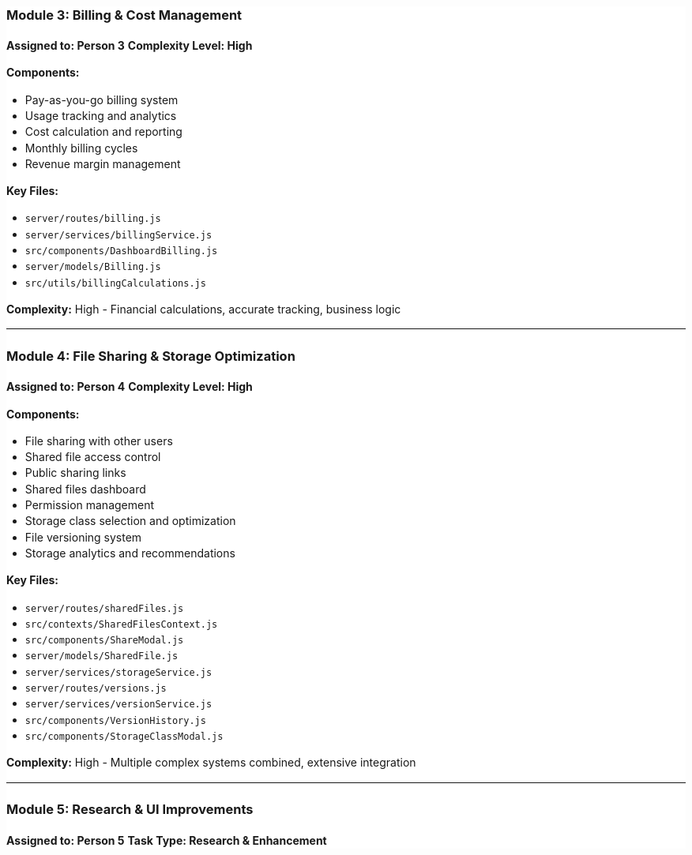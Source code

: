 
### Module 3: Billing & Cost Management
**Assigned to: Person 3**
**Complexity Level: High**

**Components:**
- Pay-as-you-go billing system
- Usage tracking and analytics
- Cost calculation and reporting
- Monthly billing cycles
- Revenue margin management

**Key Files:**
- `server/routes/billing.js`
- `server/services/billingService.js`
- `src/components/DashboardBilling.js`
- `server/models/Billing.js`
- `src/utils/billingCalculations.js`

**Complexity:** High - Financial calculations, accurate tracking, business logic

---

### Module 4: File Sharing & Storage Optimization
**Assigned to: Person 4**
**Complexity Level: High**

**Components:**
- File sharing with other users
- Shared file access control
- Public sharing links
- Shared files dashboard
- Permission management
- Storage class selection and optimization
- File versioning system
- Storage analytics and recommendations

**Key Files:**
- `server/routes/sharedFiles.js`
- `src/contexts/SharedFilesContext.js`
- `src/components/ShareModal.js`
- `server/models/SharedFile.js`
- `server/services/storageService.js`
- `server/routes/versions.js`
- `server/services/versionService.js`
- `src/components/VersionHistory.js`
- `src/components/StorageClassModal.js`

**Complexity:** High - Multiple complex systems combined, extensive integration

---

### Module 5: Research & UI Improvements
**Assigned to: Person 5**
**Task Type: Research & Enhancement**
